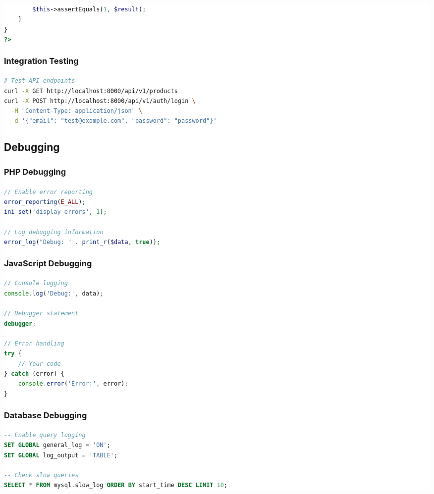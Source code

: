 ```php
        $this->assertEquals(1, $result);
    }
}
?>
```

### Integration Testing
```bash
# Test API endpoints
curl -X GET http://localhost:8000/api/v1/products
curl -X POST http://localhost:8000/api/v1/auth/login \
  -H "Content-Type: application/json" \
  -d '{"email": "test@example.com", "password": "password"}'
```

## Debugging

### PHP Debugging
```php
// Enable error reporting
error_reporting(E_ALL);
ini_set('display_errors', 1);

// Log debugging information
error_log("Debug: " . print_r($data, true));
```

### JavaScript Debugging
```javascript
// Console logging
console.log('Debug:', data);

// Debugger statement
debugger;

// Error handling
try {
    // Your code
} catch (error) {
    console.error('Error:', error);
}
```

### Database Debugging
```sql
-- Enable query logging
SET GLOBAL general_log = 'ON';
SET GLOBAL log_output = 'TABLE';

-- Check slow queries
SELECT * FROM mysql.slow_log ORDER BY start_time DESC LIMIT 10;
```
